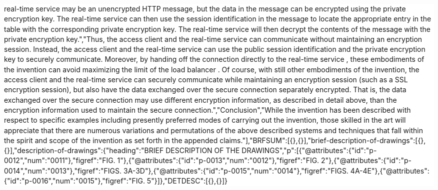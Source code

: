 real-time service  may be an unencrypted HTTP message, but the data in the message can be encrypted using the private encryption key. The real-time service  can then use the session identification in the message to locate the appropriate entry in the table with the corresponding private encryption key. The real-time service  will then decrypt the contents of the message with the private encryption key.","Thus, the access client  and the real-time service  can communicate without maintaining an encryption session. Instead, the access client  and the real-time service  can use the public session identification and the private encryption key to securely communicate. Moreover, by handing off the connection directly to the real-time service , these embodiments of the invention can avoid maximizing the limit of the load balancer . Of course, with still other embodiments of the invention, the access client  and the real-time service  can securely communicate while maintaining an encryption session (such as a SSL encryption session), but also have the data exchanged over the secure connection separately encrypted. That is, the data exchanged over the secure connection may use different encryption information, as described in detail above, than the encryption information used to maintain the secure connection.","Conclusion","While the invention has been described with respect to specific examples including presently preferred modes of carrying out the invention, those skilled in the art will appreciate that there are numerous variations and permutations of the above described systems and techniques that fall within the spirit and scope of the invention as set forth in the appended claims."],"BRFSUM":[{},{}],"brief-description-of-drawings":[{},{}],"description-of-drawings":{"heading":"BRIEF DESCRIPTION OF THE DRAWINGS","p":[{"@attributes":{"id":"p-0012","num":"0011"},"figref":"FIG. 1"},{"@attributes":{"id":"p-0013","num":"0012"},"figref":"FIG. 2"},{"@attributes":{"id":"p-0014","num":"0013"},"figref":"FIGS. 3A-3D"},{"@attributes":{"id":"p-0015","num":"0014"},"figref":"FIGS. 4A-4E"},{"@attributes":{"id":"p-0016","num":"0015"},"figref":"FIG. 5"}]},"DETDESC":[{},{}]}
